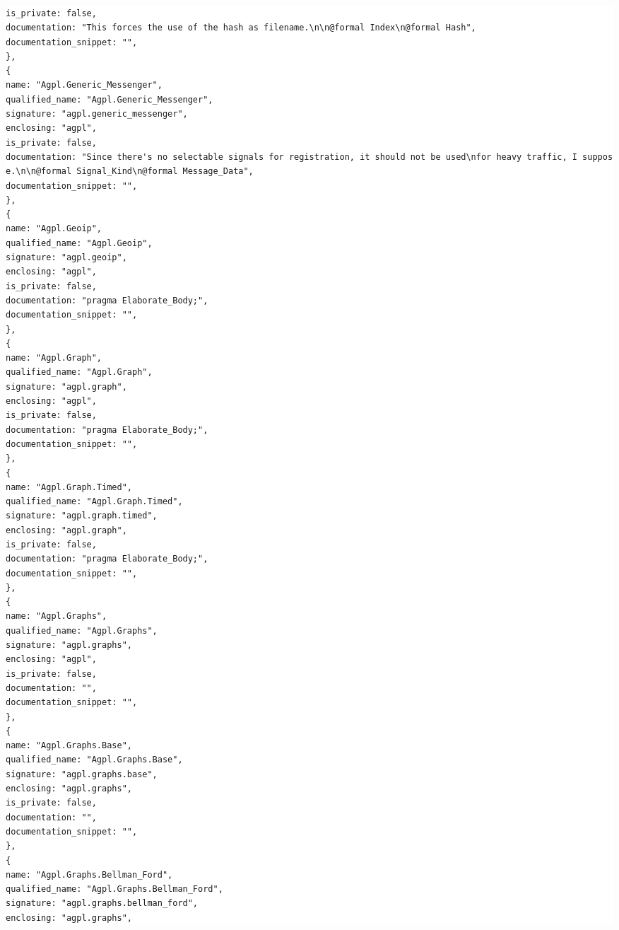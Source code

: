     is_private: false,
    documentation: "This forces the use of the hash as filename.\n\n@formal Index\n@formal Hash",
    documentation_snippet: "",
    },
    {
    name: "Agpl.Generic_Messenger",
    qualified_name: "Agpl.Generic_Messenger",
    signature: "agpl.generic_messenger",
    enclosing: "agpl",
    is_private: false,
    documentation: "Since there's no selectable signals for registration, it should not be used\nfor heavy traffic, I suppose.\n\n@formal Signal_Kind\n@formal Message_Data",
    documentation_snippet: "",
    },
    {
    name: "Agpl.Geoip",
    qualified_name: "Agpl.Geoip",
    signature: "agpl.geoip",
    enclosing: "agpl",
    is_private: false,
    documentation: "pragma Elaborate_Body;",
    documentation_snippet: "",
    },
    {
    name: "Agpl.Graph",
    qualified_name: "Agpl.Graph",
    signature: "agpl.graph",
    enclosing: "agpl",
    is_private: false,
    documentation: "pragma Elaborate_Body;",
    documentation_snippet: "",
    },
    {
    name: "Agpl.Graph.Timed",
    qualified_name: "Agpl.Graph.Timed",
    signature: "agpl.graph.timed",
    enclosing: "agpl.graph",
    is_private: false,
    documentation: "pragma Elaborate_Body;",
    documentation_snippet: "",
    },
    {
    name: "Agpl.Graphs",
    qualified_name: "Agpl.Graphs",
    signature: "agpl.graphs",
    enclosing: "agpl",
    is_private: false,
    documentation: "",
    documentation_snippet: "",
    },
    {
    name: "Agpl.Graphs.Base",
    qualified_name: "Agpl.Graphs.Base",
    signature: "agpl.graphs.base",
    enclosing: "agpl.graphs",
    is_private: false,
    documentation: "",
    documentation_snippet: "",
    },
    {
    name: "Agpl.Graphs.Bellman_Ford",
    qualified_name: "Agpl.Graphs.Bellman_Ford",
    signature: "agpl.graphs.bellman_ford",
    enclosing: "agpl.graphs",